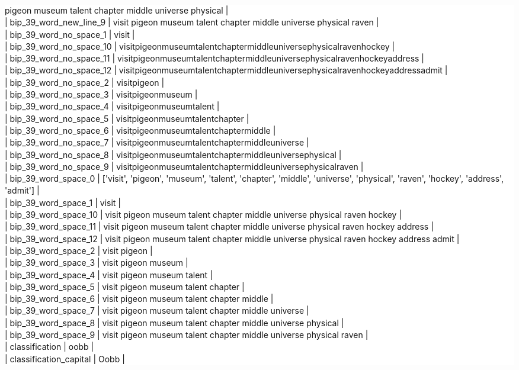 pigeon
museum
talent
chapter
middle
universe
physical |  
| bip_39_word_new_line_9 | visit
pigeon
museum
talent
chapter
middle
universe
physical
raven |  
| bip_39_word_no_space_1 | visit |  
| bip_39_word_no_space_10 | visitpigeonmuseumtalentchaptermiddleuniversephysicalravenhockey |  
| bip_39_word_no_space_11 | visitpigeonmuseumtalentchaptermiddleuniversephysicalravenhockeyaddress |  
| bip_39_word_no_space_12 | visitpigeonmuseumtalentchaptermiddleuniversephysicalravenhockeyaddressadmit |  
| bip_39_word_no_space_2 | visitpigeon |  
| bip_39_word_no_space_3 | visitpigeonmuseum |  
| bip_39_word_no_space_4 | visitpigeonmuseumtalent |  
| bip_39_word_no_space_5 | visitpigeonmuseumtalentchapter |  
| bip_39_word_no_space_6 | visitpigeonmuseumtalentchaptermiddle |  
| bip_39_word_no_space_7 | visitpigeonmuseumtalentchaptermiddleuniverse |  
| bip_39_word_no_space_8 | visitpigeonmuseumtalentchaptermiddleuniversephysical |  
| bip_39_word_no_space_9 | visitpigeonmuseumtalentchaptermiddleuniversephysicalraven |  
| bip_39_word_space_0 | ['visit', 'pigeon', 'museum', 'talent', 'chapter', 'middle', 'universe', 'physical', 'raven', 'hockey', 'address', 'admit'] |  
| bip_39_word_space_1 | visit |  
| bip_39_word_space_10 | visit pigeon museum talent chapter middle universe physical raven hockey |  
| bip_39_word_space_11 | visit pigeon museum talent chapter middle universe physical raven hockey address |  
| bip_39_word_space_12 | visit pigeon museum talent chapter middle universe physical raven hockey address admit |  
| bip_39_word_space_2 | visit pigeon |  
| bip_39_word_space_3 | visit pigeon museum |  
| bip_39_word_space_4 | visit pigeon museum talent |  
| bip_39_word_space_5 | visit pigeon museum talent chapter |  
| bip_39_word_space_6 | visit pigeon museum talent chapter middle |  
| bip_39_word_space_7 | visit pigeon museum talent chapter middle universe |  
| bip_39_word_space_8 | visit pigeon museum talent chapter middle universe physical |  
| bip_39_word_space_9 | visit pigeon museum talent chapter middle universe physical raven |  
| classification | oobb |  
| classification_capital | Oobb |  